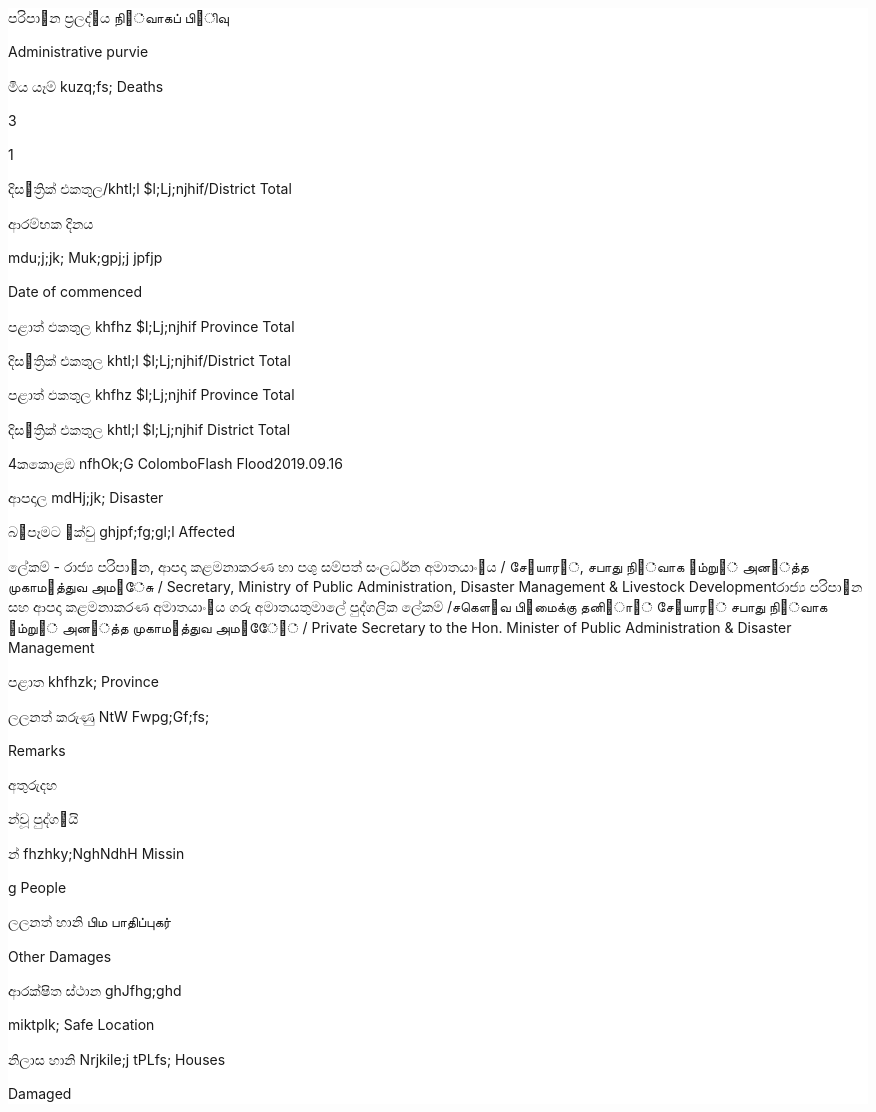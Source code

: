 පරිපා඼න ප්‍රලද්඾ය நி஭்வாகப் பி஭ிவு

Administrative purvie

මිය යෑම් kuzq;fs; Deaths

3

1

දිස෇ත්‍රික් එකතුල/khtl;l $l;Lj;njhif/District Total

ආරම්භක දිනය

mdu;j;jk; Muk;gpj;j jpfjp

Date of commenced

පළාත් ඵකතුල khfhz $l;Lj;njhif Province Total

දිස෇ත්‍රික් එකතුල khtl;l $l;Lj;njhif/District Total

පළාත් ඵකතුල khfhz $l;Lj;njhif Province Total

දිස෇ත්‍රික් එකතුල khtl;l $l;Lj;njhif District Total

4කකොළඹ nfhOk;G ColomboFlash Flood2019.09.16

ආපදාල mdHj;jk; Disaster

බ඼පෑමට ඼ක්වු ghjpf;fg;gl;l Affected

ලේකම් - රාජ්‍ය පරිපා඼න, ආපදා කළමනාකරණ හා පශු සම්පත් සංලර්ධන අමාතයාං඾ය / சே஬யார஭், சபாது நி஭்வாக ஫ம்று஫் அன஭்த்த முகாம஫த்துவ அம஫ே்சு / Secretary, Ministry of Public Administration, Disaster Management & Livestock Developmentරාජ්‍ය පරිපා඼න සහ ආපදා කළමනාකරණ අමාතයාං඾ය ගරු අමාතයතුමාලේ පුද්ගලික ලේකම් /சகௌ஭வ பி஭மைக்கு தனி஬ா஭் சே஬யார஭் சபாது நி஭்வாக ஫ம்று஫் அன஭்த்த முகாம஫த்துவ அம஫ே்ே஭் / Private Secretary to the Hon. Minister of Public Administration & Disaster Management

පළාත khfhzk; Province

ලලනත් කරුණු NtW Fwpg;Gf;fs;

Remarks

අතුරුදහ

න්වූ පුද්ග඼යි

න් fhzhky;NghNdhH Missin

g People

ලලනත් හානි பிம பாதிப்புகர்

Other Damages

ආරක්ෂිත ස්ථාන ghJfhg;ghd

miktplk; Safe Location

නිලාස හානි Nrjkile;j tPLfs; Houses

Damaged

#
